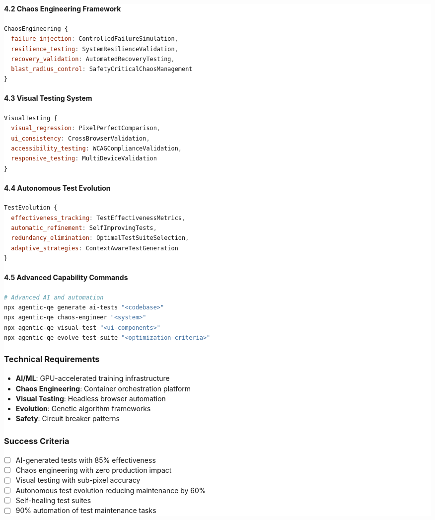 #### 4.2 Chaos Engineering Framework
```javascript
ChaosEngineering {
  failure_injection: ControlledFailureSimulation,
  resilience_testing: SystemResilienceValidation,
  recovery_validation: AutomatedRecoveryTesting,
  blast_radius_control: SafetyCriticalChaosManagement
}
```

#### 4.3 Visual Testing System
```javascript
VisualTesting {
  visual_regression: PixelPerfectComparison,
  ui_consistency: CrossBrowserValidation,
  accessibility_testing: WCAGComplianceValidation,
  responsive_testing: MultiDeviceValidation
}
```

#### 4.4 Autonomous Test Evolution
```javascript
TestEvolution {
  effectiveness_tracking: TestEffectivenessMetrics,
  automatic_refinement: SelfImprovingTests,
  redundancy_elimination: OptimalTestSuiteSelection,
  adaptive_strategies: ContextAwareTestGeneration
}
```

#### 4.5 Advanced Capability Commands
```bash
# Advanced AI and automation
npx agentic-qe generate ai-tests "<codebase>"
npx agentic-qe chaos-engineer "<system>"
npx agentic-qe visual-test "<ui-components>"
npx agentic-qe evolve test-suite "<optimization-criteria>"
```

### Technical Requirements
- **AI/ML**: GPU-accelerated training infrastructure
- **Chaos Engineering**: Container orchestration platform
- **Visual Testing**: Headless browser automation
- **Evolution**: Genetic algorithm frameworks
- **Safety**: Circuit breaker patterns

### Success Criteria
- [ ] AI-generated tests with 85% effectiveness
- [ ] Chaos engineering with zero production impact
- [ ] Visual testing with sub-pixel accuracy
- [ ] Autonomous test evolution reducing maintenance by 60%
- [ ] Self-healing test suites
- [ ] 90% automation of test maintenance tasks
